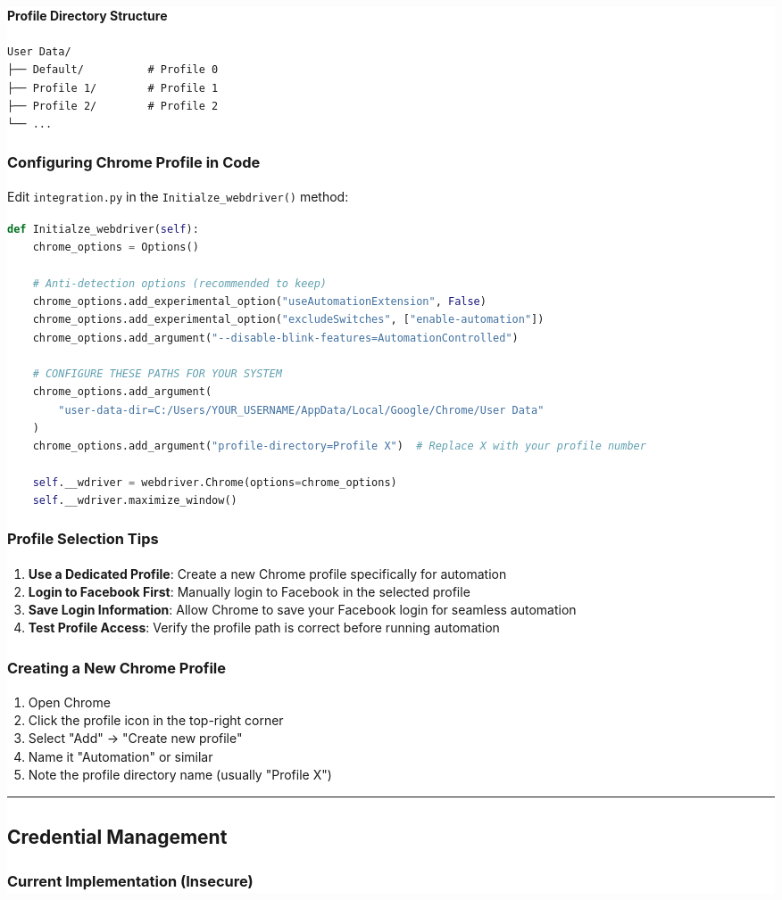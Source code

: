#### Profile Directory Structure
```
User Data/
├── Default/          # Profile 0
├── Profile 1/        # Profile 1
├── Profile 2/        # Profile 2
└── ...
```

### Configuring Chrome Profile in Code

Edit `integration.py` in the `Initialze_webdriver()` method:

```python
def Initialze_webdriver(self):
    chrome_options = Options()
    
    # Anti-detection options (recommended to keep)
    chrome_options.add_experimental_option("useAutomationExtension", False)
    chrome_options.add_experimental_option("excludeSwitches", ["enable-automation"])
    chrome_options.add_argument("--disable-blink-features=AutomationControlled")
    
    # CONFIGURE THESE PATHS FOR YOUR SYSTEM
    chrome_options.add_argument(
        "user-data-dir=C:/Users/YOUR_USERNAME/AppData/Local/Google/Chrome/User Data"
    )
    chrome_options.add_argument("profile-directory=Profile X")  # Replace X with your profile number
    
    self.__wdriver = webdriver.Chrome(options=chrome_options)
    self.__wdriver.maximize_window()
```

### Profile Selection Tips

1. **Use a Dedicated Profile**: Create a new Chrome profile specifically for automation
2. **Login to Facebook First**: Manually login to Facebook in the selected profile
3. **Save Login Information**: Allow Chrome to save your Facebook login for seamless automation
4. **Test Profile Access**: Verify the profile path is correct before running automation

### Creating a New Chrome Profile

1. Open Chrome
2. Click the profile icon in the top-right corner
3. Select "Add" → "Create new profile"
4. Name it "Automation" or similar
5. Note the profile directory name (usually "Profile X")

---

## Credential Management

### Current Implementation (Insecure)
